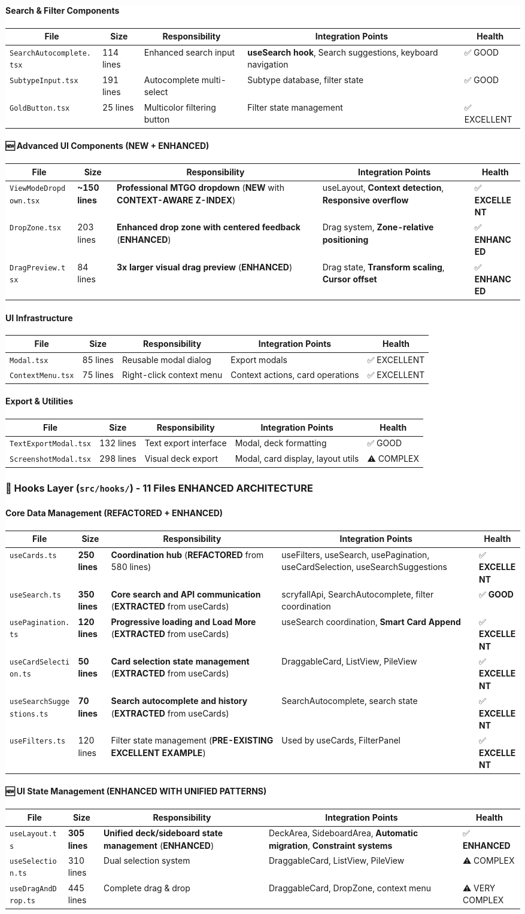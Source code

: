 #### Search & Filter Components
| File | Size | Responsibility | Integration Points | Health |
|------|------|----------------|-------------------|---------|
| `SearchAutocomplete.tsx` | 114 lines | Enhanced search input | **useSearch hook**, Search suggestions, keyboard navigation | ✅ GOOD |
| `SubtypeInput.tsx` | 191 lines | Autocomplete multi-select | Subtype database, filter state | ✅ GOOD |
| `GoldButton.tsx` | 25 lines | Multicolor filtering button | Filter state management | ✅ EXCELLENT |

#### 🆕 Advanced UI Components (**NEW + ENHANCED**)
| File | Size | Responsibility | Integration Points | Health |
|------|------|----------------|-------------------|---------|
| `ViewModeDropdown.tsx` | **~150 lines** | **Professional MTGO dropdown** (**NEW** with **CONTEXT-AWARE Z-INDEX**) | useLayout, **Context detection**, **Responsive overflow** | ✅ **EXCELLENT** |
| `DropZone.tsx` | 203 lines | **Enhanced drop zone with centered feedback** (**ENHANCED**) | Drag system, **Zone-relative positioning** | ✅ **ENHANCED** |
| `DragPreview.tsx` | 84 lines | **3x larger visual drag preview** (**ENHANCED**) | Drag state, **Transform scaling**, **Cursor offset** | ✅ **ENHANCED** |

#### UI Infrastructure
| File | Size | Responsibility | Integration Points | Health |
|------|------|----------------|-------------------|---------|
| `Modal.tsx` | 85 lines | Reusable modal dialog | Export modals | ✅ EXCELLENT |
| `ContextMenu.tsx` | 75 lines | Right-click context menu | Context actions, card operations | ✅ EXCELLENT |

#### Export & Utilities
| File | Size | Responsibility | Integration Points | Health |
|------|------|----------------|-------------------|---------|
| `TextExportModal.tsx` | 132 lines | Text export interface | Modal, deck formatting | ✅ GOOD |
| `ScreenshotModal.tsx` | 298 lines | Visual deck export | Modal, card display, layout utils | ⚠️ COMPLEX |

### 🔧 Hooks Layer (`src/hooks/`) - 11 Files **ENHANCED ARCHITECTURE**

#### Core Data Management (**REFACTORED + ENHANCED**)
| File | Size | Responsibility | Integration Points | Health |
|------|------|----------------|-------------------|---------|
| `useCards.ts` | **250 lines** | **Coordination hub** (**REFACTORED** from 580 lines) | useFilters, useSearch, usePagination, useCardSelection, useSearchSuggestions | ✅ **EXCELLENT** |
| `useSearch.ts` | **350 lines** | **Core search and API communication** (**EXTRACTED** from useCards) | scryfallApi, SearchAutocomplete, filter coordination | ✅ **GOOD** |
| `usePagination.ts` | **120 lines** | **Progressive loading and Load More** (**EXTRACTED** from useCards) | useSearch coordination, **Smart Card Append** | ✅ **EXCELLENT** |
| `useCardSelection.ts` | **50 lines** | **Card selection state management** (**EXTRACTED** from useCards) | DraggableCard, ListView, PileView | ✅ **EXCELLENT** |
| `useSearchSuggestions.ts` | **70 lines** | **Search autocomplete and history** (**EXTRACTED** from useCards) | SearchAutocomplete, search state | ✅ **EXCELLENT** |
| `useFilters.ts` | 120 lines | Filter state management (**PRE-EXISTING EXCELLENT EXAMPLE**) | Used by useCards, FilterPanel | ✅ **EXCELLENT** |

#### 🆕 UI State Management (**ENHANCED WITH UNIFIED PATTERNS**)
| File | Size | Responsibility | Integration Points | Health |
|------|------|----------------|-------------------|---------|
| `useLayout.ts` | **305 lines** | **Unified deck/sideboard state management** (**ENHANCED**) | DeckArea, SideboardArea, **Automatic migration**, **Constraint systems** | ✅ **ENHANCED** |
| `useSelection.ts` | 310 lines | Dual selection system | DraggableCard, ListView, PileView | ⚠️ COMPLEX |
| `useDragAndDrop.ts` | 445 lines | Complete drag & drop | DraggableCard, DropZone, context menu | ⚠️ VERY COMPLEX |
